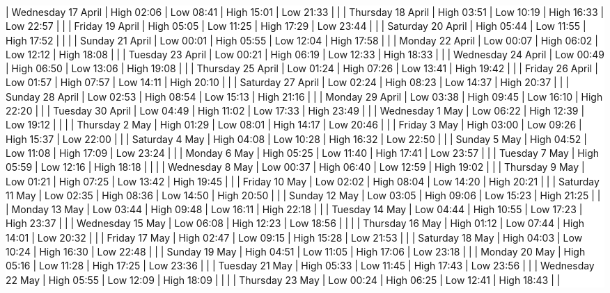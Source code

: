 | Wednesday 17 April | High 02:06 | Low 08:41 | High 15:01 | Low 21:33 |  |
| Thursday 18 April | High 03:51 | Low 10:19 | High 16:33 | Low 22:57 |  |
| Friday 19 April | High 05:05 | Low 11:25 | High 17:29 | Low 23:44 |  |
| Saturday 20 April | High 05:44 | Low 11:55 | High 17:52 |  |  |
| Sunday 21 April | Low 00:01 | High 05:55 | Low 12:04 | High 17:58 |  |
| Monday 22 April | Low 00:07 | High 06:02 | Low 12:12 | High 18:08 |  |
| Tuesday 23 April | Low 00:21 | High 06:19 | Low 12:33 | High 18:33 |  |
| Wednesday 24 April | Low 00:49 | High 06:50 | Low 13:06 | High 19:08 |  |
| Thursday 25 April | Low 01:24 | High 07:26 | Low 13:41 | High 19:42 |  |
| Friday 26 April | Low 01:57 | High 07:57 | Low 14:11 | High 20:10 |  |
| Saturday 27 April | Low 02:24 | High 08:23 | Low 14:37 | High 20:37 |  |
| Sunday 28 April | Low 02:53 | High 08:54 | Low 15:13 | High 21:16 |  |
| Monday 29 April | Low 03:38 | High 09:45 | Low 16:10 | High 22:20 |  |
| Tuesday 30 April | Low 04:49 | High 11:02 | Low 17:33 | High 23:49 |  |
| Wednesday 1 May | Low 06:22 | High 12:39 | Low 19:12 |  |  |
| Thursday 2 May | High 01:29 | Low 08:01 | High 14:17 | Low 20:46 |  |
| Friday 3 May | High 03:00 | Low 09:26 | High 15:37 | Low 22:00 |  |
| Saturday 4 May | High 04:08 | Low 10:28 | High 16:32 | Low 22:50 |  |
| Sunday 5 May | High 04:52 | Low 11:08 | High 17:09 | Low 23:24 |  |
| Monday 6 May | High 05:25 | Low 11:40 | High 17:41 | Low 23:57 |  |
| Tuesday 7 May | High 05:59 | Low 12:16 | High 18:18 |  |  |
| Wednesday 8 May | Low 00:37 | High 06:40 | Low 12:59 | High 19:02 |  |
| Thursday 9 May | Low 01:21 | High 07:25 | Low 13:42 | High 19:45 |  |
| Friday 10 May | Low 02:02 | High 08:04 | Low 14:20 | High 20:21 |  |
| Saturday 11 May | Low 02:35 | High 08:36 | Low 14:50 | High 20:50 |  |
| Sunday 12 May | Low 03:05 | High 09:06 | Low 15:23 | High 21:25 |  |
| Monday 13 May | Low 03:44 | High 09:48 | Low 16:11 | High 22:18 |  |
| Tuesday 14 May | Low 04:44 | High 10:55 | Low 17:23 | High 23:37 |  |
| Wednesday 15 May | Low 06:08 | High 12:23 | Low 18:56 |  |  |
| Thursday 16 May | High 01:12 | Low 07:44 | High 14:01 | Low 20:32 |  |
| Friday 17 May | High 02:47 | Low 09:15 | High 15:28 | Low 21:53 |  |
| Saturday 18 May | High 04:03 | Low 10:24 | High 16:30 | Low 22:48 |  |
| Sunday 19 May | High 04:51 | Low 11:05 | High 17:06 | Low 23:18 |  |
| Monday 20 May | High 05:16 | Low 11:28 | High 17:25 | Low 23:36 |  |
| Tuesday 21 May | High 05:33 | Low 11:45 | High 17:43 | Low 23:56 |  |
| Wednesday 22 May | High 05:55 | Low 12:09 | High 18:09 |  |  |
| Thursday 23 May | Low 00:24 | High 06:25 | Low 12:41 | High 18:43 |  |